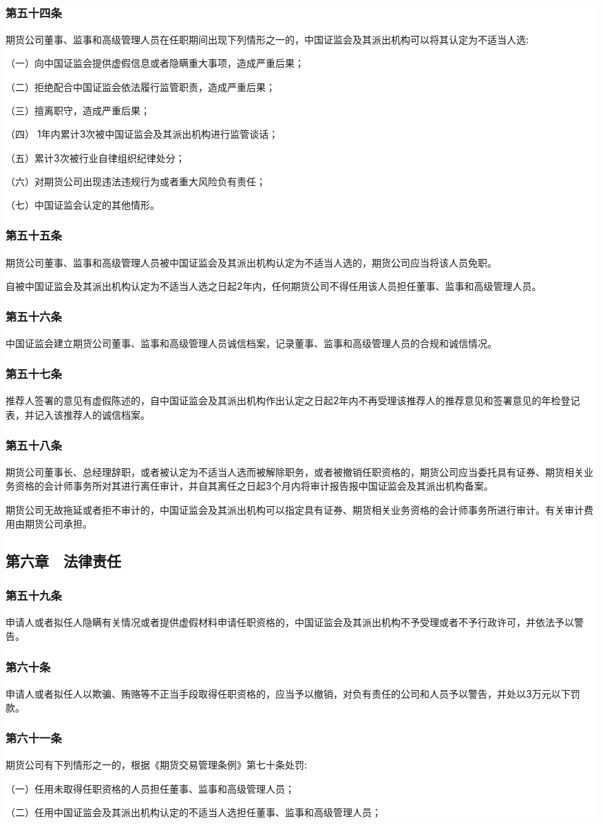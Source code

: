 ### 第五十四条

期货公司董事、监事和高级管理人员在任职期间出现下列情形之一的，中国证监会及其派出机构可以将其认定为不适当人选: 

（一）向中国证监会提供虚假信息或者隐瞒重大事项，造成严重后果；

（二）拒绝配合中国证监会依法履行监管职责，造成严重后果；

（三）擅离职守，造成严重后果；

（四） 1年内累计3次被中国证监会及其派出机构进行监管谈话；

（五）累计3次被行业自律组织纪律处分；

（六）对期货公司出现违法违规行为或者重大风险负有责任；

（七）中国证监会认定的其他情形。

### 第五十五条

期货公司董事、监事和高级管理人员被中国证监会及其派出机构认定为不适当人选的，期货公司应当将该人员免职。

自被中国证监会及其派出机构认定为不适当人选之日起2年内，任何期货公司不得任用该人员担任董事、监事和高级管理人员。

### 第五十六条

中国证监会建立期货公司董事、监事和高级管理人员诚信档案，记录董事、监事和高级管理人员的合规和诚信情况。

### 第五十七条

推荐人签署的意见有虚假陈述的，自中国证监会及其派出机构作出认定之日起2年内不再受理该推荐人的推荐意见和签署意见的年检登记表，并记入该推荐人的诚信档案。

### 第五十八条

期货公司董事长、总经理辞职，或者被认定为不适当人选而被解除职务，或者被撤销任职资格的，期货公司应当委托具有证券、期货相关业务资格的会计师事务所对其进行离任审计，并自其离任之日起3个月内将审计报告报中国证监会及其派出机构备案。

期货公司无故拖延或者拒不审计的，中国证监会及其派出机构可以指定具有证券、期货相关业务资格的会计师事务所进行审计。有关审计费用由期货公司承担。

## 第六章　法律责任

### 第五十九条

申请人或者拟任人隐瞒有关情况或者提供虚假材料申请任职资格的，中国证监会及其派出机构不予受理或者不予行政许可，并依法予以警告。

### 第六十条

申请人或者拟任人以欺骗、贿赂等不正当手段取得任职资格的，应当予以撤销，对负有责任的公司和人员予以警告，并处以3万元以下罚款。

### 第六十一条

期货公司有下列情形之一的，根据《期货交易管理条例》第七十条处罚: 

（一）任用未取得任职资格的人员担任董事、监事和高级管理人员；

（二）任用中国证监会及其派出机构认定的不适当人选担任董事、监事和高级管理人员；
